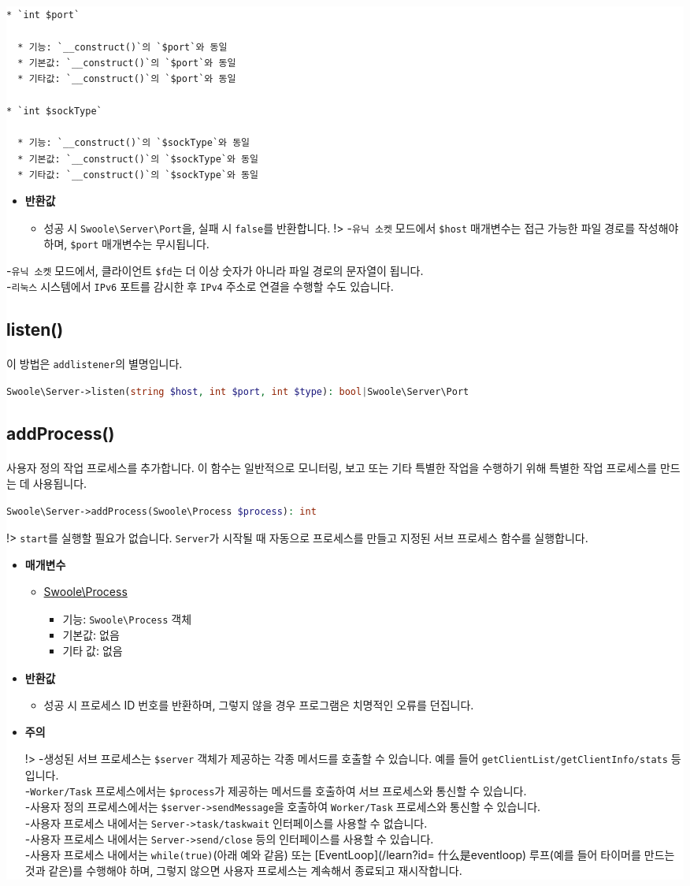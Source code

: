     * `int $port`

      * 기능: `__construct()`의 `$port`와 동일
      * 기본값: `__construct()`의 `$port`와 동일
      * 기타값: `__construct()`의 `$port`와 동일

    * `int $sockType`

      * 기능: `__construct()`의 `$sockType`와 동일
      * 기본값: `__construct()`의 `$sockType`와 동일
      * 기타값: `__construct()`의 `$sockType`와 동일
  
  * **반환값**

    * 성공 시 `Swoole\Server\Port`을, 실패 시 `false`를 반환합니다.
!> -`유닉 소켓` 모드에서 `$host` 매개변수는 접근 가능한 파일 경로를 작성해야 하며, `$port` 매개변수는 무시됩니다.  

-`유닉 소켓` 모드에서, 클라이언트 `$fd`는 더 이상 숫자가 아니라 파일 경로의 문자열이 됩니다.  
-`리눅스` 시스템에서 `IPv6` 포트를 감시한 후 `IPv4` 주소로 연결을 수행할 수도 있습니다.


## listen()

이 방법은 `addlistener`의 별명입니다.

```php
Swoole\Server->listen(string $host, int $port, int $type): bool|Swoole\Server\Port
```


## addProcess()

사용자 정의 작업 프로세스를 추가합니다. 이 함수는 일반적으로 모니터링, 보고 또는 기타 특별한 작업을 수행하기 위해 특별한 작업 프로세스를 만드는 데 사용됩니다.

```php
Swoole\Server->addProcess(Swoole\Process $process): int
```

!> `start`를 실행할 필요가 없습니다. `Server`가 시작될 때 자동으로 프로세스를 만들고 지정된 서브 프로세스 함수를 실행합니다.

  * **매개변수**
  
    * [Swoole\Process](/process/process)

      * 기능: `Swoole\Process` 객체
      * 기본값: 없음
      * 기타 값: 없음

  * **반환값**

    * 성공 시 프로세스 ID 번호를 반환하며, 그렇지 않을 경우 프로그램은 치명적인 오류를 던집니다.

  * **주의**

    !> -생성된 서브 프로세스는 `$server` 객체가 제공하는 각종 메서드를 호출할 수 있습니다. 예를 들어 `getClientList/getClientInfo/stats` 등입니다.                                   
    -`Worker/Task` 프로세스에서는 `$process`가 제공하는 메서드를 호출하여 서브 프로세스와 통신할 수 있습니다.        
    -사용자 정의 프로세스에서는 `$server->sendMessage`을 호출하여 `Worker/Task` 프로세스와 통신할 수 있습니다.      
    -사용자 프로세스 내에서는 `Server->task/taskwait` 인터페이스를 사용할 수 없습니다.              
    -사용자 프로세스 내에서는 `Server->send/close` 등의 인터페이스를 사용할 수 있습니다.         
    -사용자 프로세스 내에서는 `while(true)`(아래 예와 같음) 또는 [EventLoop](/learn?id= 什么是eventloop) 루프(예를 들어 타이머를 만드는 것과 같은)를 수행해야 하며, 그렇지 않으면 사용자 프로세스는 계속해서 종료되고 재시작합니다.         

